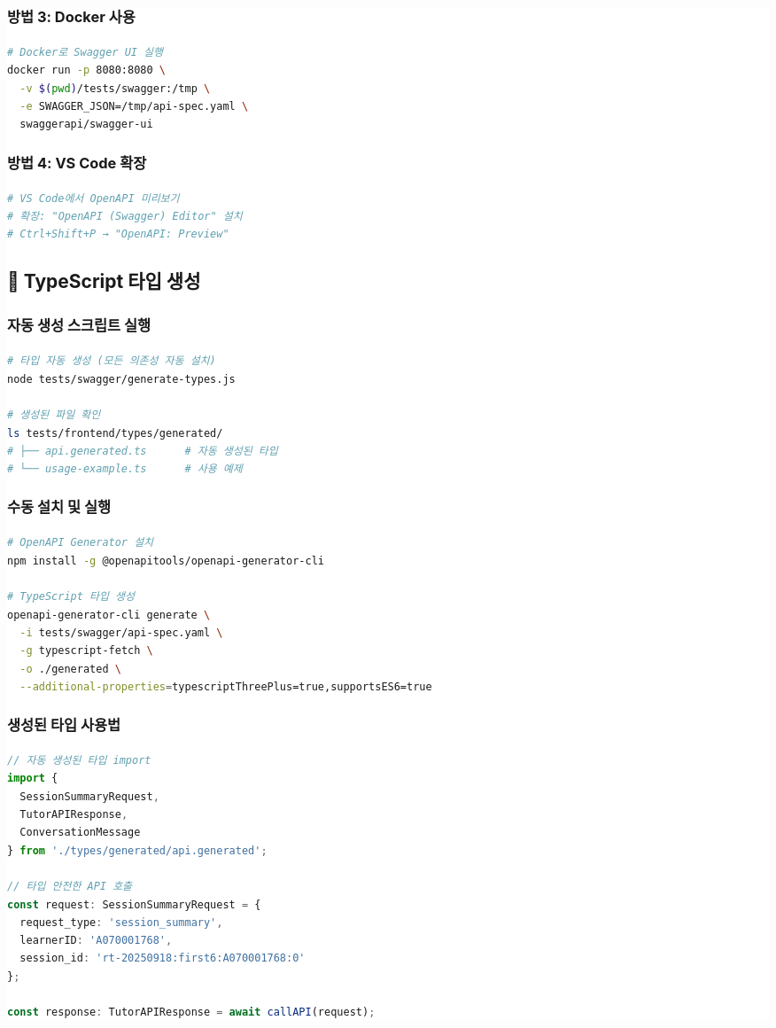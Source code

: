 ### 방법 3: Docker 사용
```bash
# Docker로 Swagger UI 실행
docker run -p 8080:8080 \
  -v $(pwd)/tests/swagger:/tmp \
  -e SWAGGER_JSON=/tmp/api-spec.yaml \
  swaggerapi/swagger-ui
```

### 방법 4: VS Code 확장
```bash
# VS Code에서 OpenAPI 미리보기
# 확장: "OpenAPI (Swagger) Editor" 설치
# Ctrl+Shift+P → "OpenAPI: Preview"
```

## 🔧 TypeScript 타입 생성

### 자동 생성 스크립트 실행
```bash
# 타입 자동 생성 (모든 의존성 자동 설치)
node tests/swagger/generate-types.js

# 생성된 파일 확인
ls tests/frontend/types/generated/
# ├── api.generated.ts      # 자동 생성된 타입
# └── usage-example.ts      # 사용 예제
```

### 수동 설치 및 실행
```bash
# OpenAPI Generator 설치
npm install -g @openapitools/openapi-generator-cli

# TypeScript 타입 생성
openapi-generator-cli generate \
  -i tests/swagger/api-spec.yaml \
  -g typescript-fetch \
  -o ./generated \
  --additional-properties=typescriptThreePlus=true,supportsES6=true
```

### 생성된 타입 사용법
```typescript
// 자동 생성된 타입 import
import {
  SessionSummaryRequest,
  TutorAPIResponse,
  ConversationMessage
} from './types/generated/api.generated';

// 타입 안전한 API 호출
const request: SessionSummaryRequest = {
  request_type: 'session_summary',
  learnerID: 'A070001768',
  session_id: 'rt-20250918:first6:A070001768:0'
};

const response: TutorAPIResponse = await callAPI(request);
```
